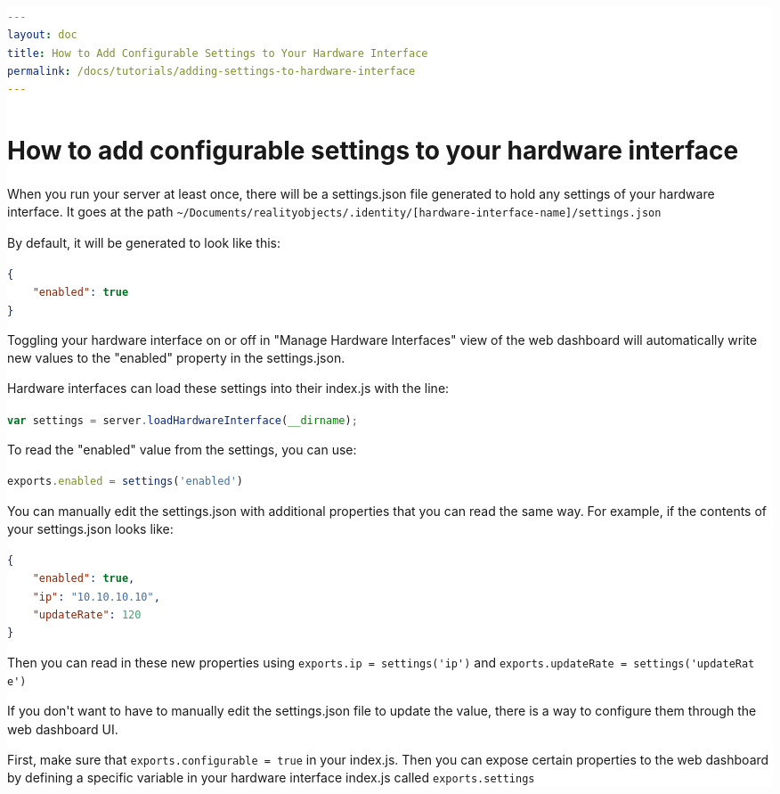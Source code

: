 ```yaml
---
layout: doc
title: How to Add Configurable Settings to Your Hardware Interface
permalink: /docs/tutorials/adding-settings-to-hardware-interface
---
```


# How to add configurable settings to your hardware interface

When you run your server at least once, there will be a settings.json file generated to hold any
settings of your hardware interface. It goes at the path
`~/Documents/realityobjects/.identity/[hardware-interface-name]/settings.json`

By default, it will be generated to look like this:

```json
{
    "enabled": true
}
```

Toggling your hardware interface on or off in "Manage Hardware Interfaces" view of the web
dashboard will automatically write new values to the "enabled" property in the settings.json.

Hardware interfaces can load these settings into their index.js with the line:

```js
var settings = server.loadHardwareInterface(__dirname);
```

To read the "enabled" value from the settings, you can use:

```js
exports.enabled = settings('enabled')
```

You can manually edit the settings.json with additional properties that you can read the same way.
For example, if the contents of your settings.json looks like:

```json
{
    "enabled": true,
    "ip": "10.10.10.10",
    "updateRate": 120
}
```

Then you can read in these new properties using `exports.ip = settings('ip')` and
`exports.updateRate = settings('updateRate')`

If you don't want to have to manually edit the settings.json file to update the value, there is a
way to configure them through the web dashboard UI.

First, make sure that `exports.configurable = true` in your index.js. Then you can expose certain
properties to the web dashboard by defining a specific variable in your hardware interface index.js
called `exports.settings`
